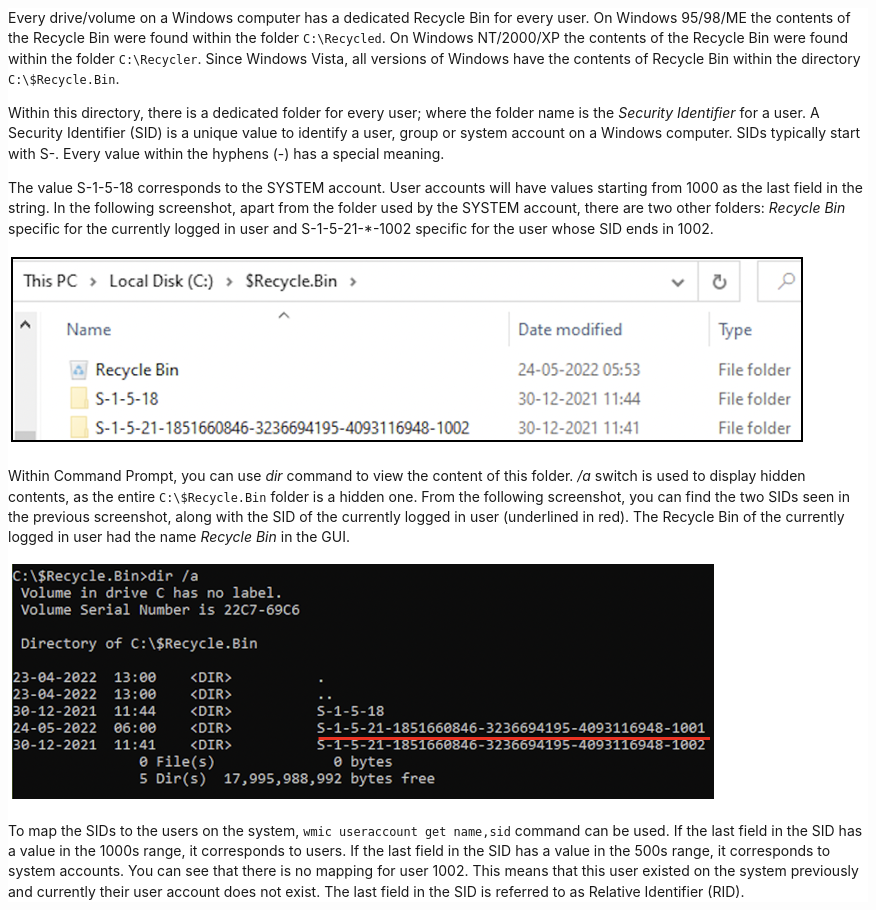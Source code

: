 Every drive/volume on a Windows computer has a dedicated Recycle Bin for every user. On Windows 95/98/ME the contents of the Recycle Bin were found within the folder `C:\Recycled`. On Windows NT/2000/XP the contents of the Recycle Bin were found within the folder `C:\Recycler`. Since Windows Vista, all versions of Windows have the contents of Recycle Bin within the directory `C:\$Recycle.Bin`.

Within this directory, there is a dedicated folder for every user; where the folder name is the _Security Identifier_ for a user. A Security Identifier (SID) is a unique value to identify a user, group or system account on a Windows computer. SIDs typically start with S-. Every value within the hyphens (-) has a special meaning.

The value S-1-5-18 corresponds to the SYSTEM account. User accounts will have values starting from 1000 as the last field in the string. In the following screenshot, apart from the folder used by the SYSTEM account, there are two other folders: _Recycle Bin_ specific for the currently logged in user and S-1-5-21-\*-1002 specific for the user whose SID ends in 1002.

![windows recycle bin](images/bin-3.png)

Within Command Prompt, you can use _dir_ command to view the content of this folder. _/a_ switch is used to display hidden contents, as the entire `C:\$Recycle.Bin` folder is a hidden one. From the following screenshot, you can find the two SIDs seen in the previous screenshot, along with the SID of the currently logged in user (underlined in red). The Recycle Bin of the currently logged in user had the name _Recycle Bin_ in the GUI.

![windows recycle bin](images/bin-4.png)

To map the SIDs to the users on the system, `wmic useraccount get name,sid` command can be used. If the last field in the SID has a value in the 1000s range, it corresponds to users. If the last field in the SID has a value in the 500s range, it corresponds to system accounts. You can see that there is no mapping for user 1002. This means that this user existed on the system previously and currently their user account does not exist. The last field in the SID is referred to as Relative Identifier (RID).

